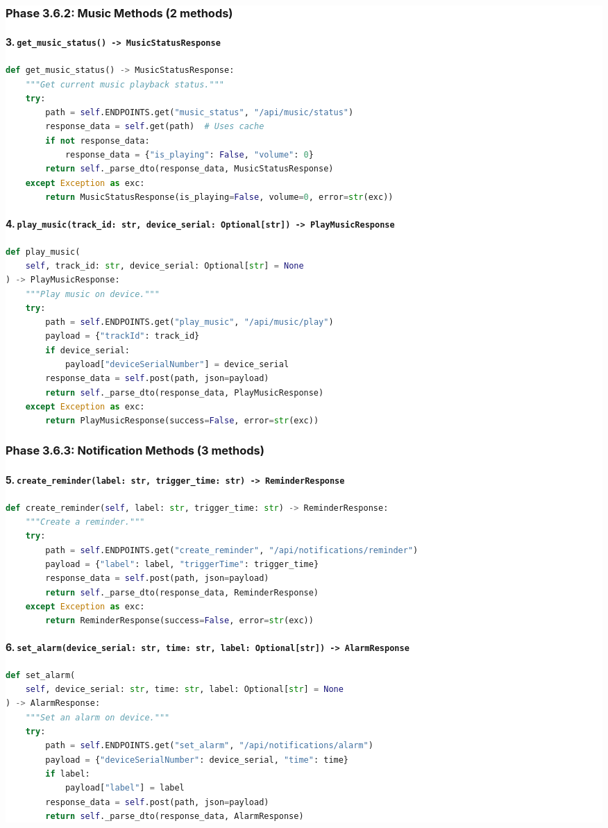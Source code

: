 ### Phase 3.6.2: Music Methods (2 methods)

#### 3. `get_music_status() -> MusicStatusResponse`
```python
def get_music_status() -> MusicStatusResponse:
    """Get current music playback status."""
    try:
        path = self.ENDPOINTS.get("music_status", "/api/music/status")
        response_data = self.get(path)  # Uses cache
        if not response_data:
            response_data = {"is_playing": False, "volume": 0}
        return self._parse_dto(response_data, MusicStatusResponse)
    except Exception as exc:
        return MusicStatusResponse(is_playing=False, volume=0, error=str(exc))
```

#### 4. `play_music(track_id: str, device_serial: Optional[str]) -> PlayMusicResponse`
```python
def play_music(
    self, track_id: str, device_serial: Optional[str] = None
) -> PlayMusicResponse:
    """Play music on device."""
    try:
        path = self.ENDPOINTS.get("play_music", "/api/music/play")
        payload = {"trackId": track_id}
        if device_serial:
            payload["deviceSerialNumber"] = device_serial
        response_data = self.post(path, json=payload)
        return self._parse_dto(response_data, PlayMusicResponse)
    except Exception as exc:
        return PlayMusicResponse(success=False, error=str(exc))
```

### Phase 3.6.3: Notification Methods (3 methods)

#### 5. `create_reminder(label: str, trigger_time: str) -> ReminderResponse`
```python
def create_reminder(self, label: str, trigger_time: str) -> ReminderResponse:
    """Create a reminder."""
    try:
        path = self.ENDPOINTS.get("create_reminder", "/api/notifications/reminder")
        payload = {"label": label, "triggerTime": trigger_time}
        response_data = self.post(path, json=payload)
        return self._parse_dto(response_data, ReminderResponse)
    except Exception as exc:
        return ReminderResponse(success=False, error=str(exc))
```

#### 6. `set_alarm(device_serial: str, time: str, label: Optional[str]) -> AlarmResponse`
```python
def set_alarm(
    self, device_serial: str, time: str, label: Optional[str] = None
) -> AlarmResponse:
    """Set an alarm on device."""
    try:
        path = self.ENDPOINTS.get("set_alarm", "/api/notifications/alarm")
        payload = {"deviceSerialNumber": device_serial, "time": time}
        if label:
            payload["label"] = label
        response_data = self.post(path, json=payload)
        return self._parse_dto(response_data, AlarmResponse)
```
